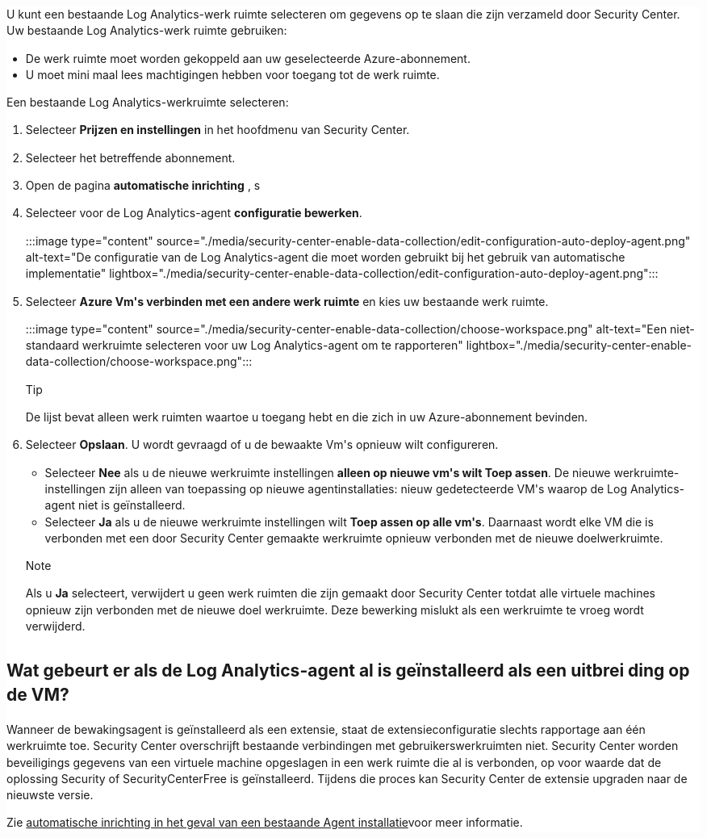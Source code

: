 U kunt een bestaande Log Analytics-werk ruimte selecteren om gegevens op te slaan die zijn verzameld door Security Center. Uw bestaande Log Analytics-werk ruimte gebruiken:

- De werk ruimte moet worden gekoppeld aan uw geselecteerde Azure-abonnement.
- U moet mini maal lees machtigingen hebben voor toegang tot de werk ruimte.

Een bestaande Log Analytics-werkruimte selecteren:

1. Selecteer **Prijzen en instellingen** in het hoofdmenu van Security Center.
1. Selecteer het betreffende abonnement.
1. Open de pagina **automatische inrichting** , s
1. Selecteer voor de Log Analytics-agent **configuratie bewerken**. 

    :::image type="content" source="./media/security-center-enable-data-collection/edit-configuration-auto-deploy-agent.png" alt-text="De configuratie van de Log Analytics-agent die moet worden gebruikt bij het gebruik van automatische implementatie" lightbox="./media/security-center-enable-data-collection/edit-configuration-auto-deploy-agent.png":::

1. Selecteer **Azure Vm's verbinden met een andere werk ruimte** en kies uw bestaande werk ruimte.

    :::image type="content" source="./media/security-center-enable-data-collection/choose-workspace.png" alt-text="Een niet-standaard werkruimte selecteren voor uw Log Analytics-agent om te rapporteren" lightbox="./media/security-center-enable-data-collection/choose-workspace.png":::

    > [!TIP]
    > De lijst bevat alleen werk ruimten waartoe u toegang hebt en die zich in uw Azure-abonnement bevinden.

1. Selecteer **Opslaan**. U wordt gevraagd of u de bewaakte Vm's opnieuw wilt configureren.

    - Selecteer **Nee** als u de nieuwe werkruimte instellingen **alleen op nieuwe vm's wilt Toep assen**. De nieuwe werkruimte-instellingen zijn alleen van toepassing op nieuwe agentinstallaties: nieuw gedetecteerde VM's waarop de Log Analytics-agent niet is geïnstalleerd.
    - Selecteer **Ja** als u de nieuwe werkruimte instellingen wilt **Toep assen op alle vm's**. Daarnaast wordt elke VM die is verbonden met een door Security Center gemaakte werkruimte opnieuw verbonden met de nieuwe doelwerkruimte.

    > [!NOTE]
    > Als u **Ja** selecteert, verwijdert u geen werk ruimten die zijn gemaakt door Security Center totdat alle virtuele machines opnieuw zijn verbonden met de nieuwe doel werkruimte. Deze bewerking mislukt als een werkruimte te vroeg wordt verwijderd.


## <a name="what-if-the-log-analytics-agent-was-already-installed-as-an-extension-on-the-vm"></a>Wat gebeurt er als de Log Analytics-agent al is geïnstalleerd als een uitbrei ding op de VM?<a name="mmaextensioninstalled"></a>

Wanneer de bewakingsagent is geïnstalleerd als een extensie, staat de extensieconfiguratie slechts rapportage aan één werkruimte toe. Security Center overschrijft bestaande verbindingen met gebruikerswerkruimten niet. Security Center worden beveiligings gegevens van een virtuele machine opgeslagen in een werk ruimte die al is verbonden, op voor waarde dat de oplossing Security of SecurityCenterFree is geïnstalleerd. Tijdens die proces kan Security Center de extensie upgraden naar de nieuwste versie.

Zie [automatische inrichting in het geval van een bestaande Agent installatie](security-center-enable-data-collection.md#preexisting)voor meer informatie.


[2]: ./media/security-center-platform-migration-faq/data-collection.png
[3]: ./media/security-center-platform-migration-faq/remove-the-agent.png
[4]: ./media/security-center-platform-migration-faq/use-another-workspace.png